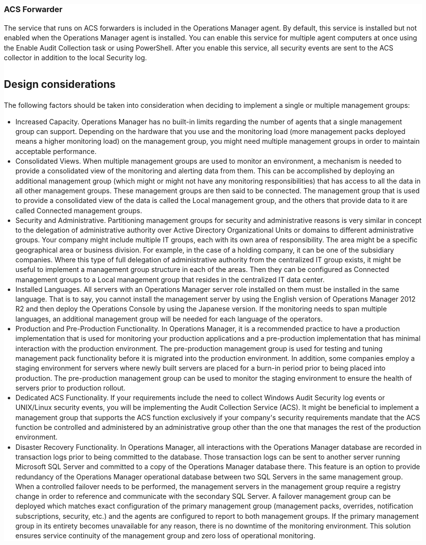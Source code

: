 ### ACS Forwarder

The service that runs on ACS forwarders is included in the Operations Manager agent. By default, this service is installed but not enabled when the Operations Manager agent is installed. You can enable this service for multiple agent computers at once using the Enable Audit Collection task or using PowerShell. After you enable this service, all security events are sent to the ACS collector in addition to the local Security log.

## Design considerations

The following factors should be taken into consideration when deciding to implement a single or multiple management groups:

- Increased Capacity.  Operations Manager has no built-in limits regarding the number of agents that a single management group can support.  Depending on the hardware that you use and the monitoring load (more management packs deployed means a higher monitoring load) on the management group, you might need multiple management groups in order to maintain acceptable performance.
- Consolidated Views.  When multiple management groups are used to monitor an environment, a mechanism is needed to provide a consolidated view of the monitoring and alerting data from them.  This can be accomplished by deploying an additional management group (which might or might not have any monitoring responsibilities) that has access to all the data in all other management groups.  These management groups are then said to be connected.  The management group that is used to provide a consolidated view of the data is called the Local management group, and the others that provide data to it are called Connected management groups.
- Security and Administrative.  Partitioning management groups for security and administrative reasons is very similar in concept to the delegation of administrative authority over Active Directory Organizational Units or domains to different administrative groups.  Your company might include multiple IT groups, each with its own area of responsibility.  The area might be a specific geographical area or business division.  For example, in the case of a holding company, it can be one of the subsidiary companies.  Where this type of full delegation of administrative authority from the centralized IT group exists, it might be useful to implement a management group structure in each of the areas.  Then they can be configured as Connected management groups to a Local management group that resides in the centralized IT data center.
- Installed Languages.  All servers with an Operations Manager server role installed on them must be installed in the same language.  That is to say, you cannot install the management server by using the English version of Operations Manager 2012 R2 and then deploy the Operations Console by using the Japanese version.  If the monitoring needs to span multiple languages, an additional management group will be needed for each language of the operators.
- Production and Pre-Production Functionality.  In Operations Manager, it is a recommended practice to have a production implementation that is used for monitoring your production applications and a pre-production implementation that has minimal interaction with the production environment.  The pre-production management group is used for testing and tuning management pack functionality before it is migrated into the production environment.  In addition, some companies employ a staging environment for servers where newly built servers are placed for a burn-in period prior to being placed into production.  The pre-production management group can be used to monitor the staging environment to ensure the health of servers prior to production rollout.
- Dedicated ACS Functionality.  If your requirements include the need to collect Windows Audit Security log events or UNIX/Linux security events, you will be implementing the Audit Collection Service (ACS).  It might be beneficial to implement a management group that supports the ACS function exclusively if your company's security requirements mandate that the ACS function be controlled and administered by an administrative group other than the one that manages the rest of the production environment.
- Disaster Recovery Functionality.  In Operations Manager, all interactions with the Operations Manager database are recorded in transaction logs prior to being committed to the database.  Those transaction logs can be sent to another server running Microsoft SQL Server and committed to a copy of the Operations Manager database there.  This feature is an option to provide redundancy of the Operations Manager operational database between two SQL Servers in the same management group.  When a controlled failover needs to be performed, the management servers in the management group require a registry change in order to reference and communicate with the secondary SQL Server.  A failover management group can be deployed which matches exact configuration of the primary management group (management packs, overrides, notification subscriptions, security, etc.) and the agents are configured to report to both management groups.  If the primary management group in its entirety becomes unavailable for any reason, there is no downtime of the monitoring environment.  This solution ensures service continuity of the management group and zero loss of operational monitoring.   